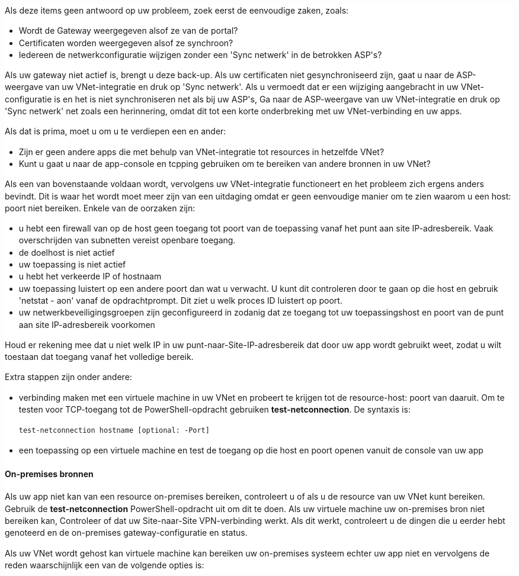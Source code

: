 Als deze items geen antwoord op uw probleem, zoek eerst de eenvoudige zaken, zoals: 

* Wordt de Gateway weergegeven alsof ze van de portal?
* Certificaten worden weergegeven alsof ze synchroon?
* Iedereen de netwerkconfiguratie wijzigen zonder een 'Sync netwerk' in de betrokken ASP's? 

Als uw gateway niet actief is, brengt u deze back-up. Als uw certificaten niet gesynchroniseerd zijn, gaat u naar de ASP-weergave van uw VNet-integratie en druk op 'Sync netwerk'. Als u vermoedt dat er een wijziging aangebracht in uw VNet-configuratie is en het is niet synchroniseren net als bij uw ASP's, Ga naar de ASP-weergave van uw VNet-integratie en druk op 'Sync netwerk' net zoals een herinnering, omdat dit tot een korte onderbreking met uw VNet-verbinding en uw apps. 

Als dat is prima, moet u om u te verdiepen een en ander:

* Zijn er geen andere apps die met behulp van VNet-integratie tot resources in hetzelfde VNet? 
* Kunt u gaat u naar de app-console en tcpping gebruiken om te bereiken van andere bronnen in uw VNet? 

Als een van bovenstaande voldaan wordt, vervolgens uw VNet-integratie functioneert en het probleem zich ergens anders bevindt. Dit is waar het wordt moet meer zijn van een uitdaging omdat er geen eenvoudige manier om te zien waarom u een host: poort niet bereiken. Enkele van de oorzaken zijn:

* u hebt een firewall van op de host geen toegang tot poort van de toepassing vanaf het punt aan site IP-adresbereik. Vaak overschrijden van subnetten vereist openbare toegang.
* de doelhost is niet actief
* uw toepassing is niet actief
* u hebt het verkeerde IP of hostnaam
* uw toepassing luistert op een andere poort dan wat u verwacht. U kunt dit controleren door te gaan op die host en gebruik 'netstat - aon' vanaf de opdrachtprompt. Dit ziet u welk proces ID luistert op poort. 
* uw netwerkbeveiligingsgroepen zijn geconfigureerd in zodanig dat ze toegang tot uw toepassingshost en poort van de punt aan site IP-adresbereik voorkomen

Houd er rekening mee dat u niet welk IP in uw punt-naar-Site-IP-adresbereik dat door uw app wordt gebruikt weet, zodat u wilt toestaan dat toegang vanaf het volledige bereik. 

Extra stappen zijn onder andere:

* verbinding maken met een virtuele machine in uw VNet en probeert te krijgen tot de resource-host: poort van daaruit. Om te testen voor TCP-toegang tot de PowerShell-opdracht gebruiken **test-netconnection**. De syntaxis is:

      test-netconnection hostname [optional: -Port]

* een toepassing op een virtuele machine en test de toegang op die host en poort openen vanuit de console van uw app

#### <a name="on-premises-resources"></a>On-premises bronnen ####

Als uw app niet kan van een resource on-premises bereiken, controleert u of als u de resource van uw VNet kunt bereiken. Gebruik de **test-netconnection** PowerShell-opdracht uit om dit te doen. Als uw virtuele machine uw on-premises bron niet bereiken kan, Controleer of dat uw Site-naar-Site VPN-verbinding werkt. Als dit werkt, controleert u de dingen die u eerder hebt genoteerd en de on-premises gateway-configuratie en status. 

Als uw VNet wordt gehost kan virtuele machine kan bereiken uw on-premises systeem echter uw app niet en vervolgens de reden waarschijnlijk een van de volgende opties is:


[1]: ./media/web-sites-integrate-with-vnet/vnetint-upgradeplan.png
[2]: ./media/web-sites-integrate-with-vnet/vnetint-existingvnet.png
[3]: ./media/web-sites-integrate-with-vnet/vnetint-createvnet.png
[4]: ./media/web-sites-integrate-with-vnet/vnetint-howitworks.png
[5]: ./media/web-sites-integrate-with-vnet/vnetint-appmanage.png
[6]: ./media/web-sites-integrate-with-vnet/vnetint-aspmanage.png
[7]: ./media/web-sites-integrate-with-vnet/vnetint-aspmanagedetail.png
[8]: ./media/web-sites-integrate-with-vnet/vnetint-vnetp2s.png
[VNETOverview]: http://azure.microsoft.com/documentation/articles/virtual-networks-overview/ 
[AzurePortal]: http://portal.azure.com/
[ASPricing]: http://azure.microsoft.com/pricing/details/app-service/
[VNETPricing]: http://azure.microsoft.com/pricing/details/vpn-gateway/
[DataPricing]: http://azure.microsoft.com/pricing/details/data-transfers/
[V2VNETP2S]: http://azure.microsoft.com/documentation/articles/vpn-gateway-howto-point-to-site-rm-ps/
[ASEintro]: environment/intro.md
[ILBASE]: environment/create-ilb-ase.md
[V2VNETPortal]: ../vpn-gateway/vpn-gateway-howto-point-to-site-resource-manager-portal.md
[VPNERCoex]: ../expressroute/expressroute-howto-coexist-resource-manager.md
[ASE]: environment/intro.md